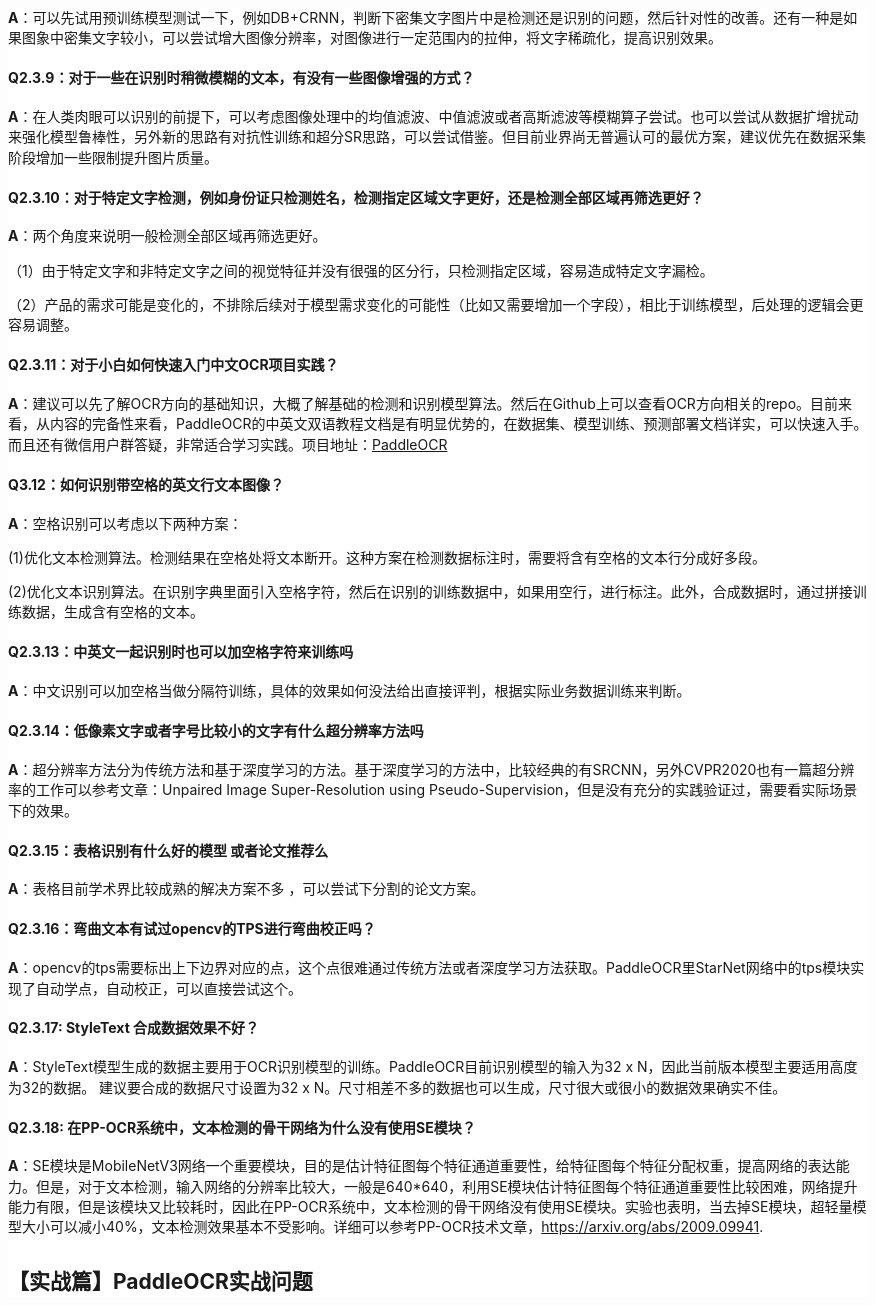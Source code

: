 **A**：可以先试用预训练模型测试一下，例如DB+CRNN，判断下密集文字图片中是检测还是识别的问题，然后针对性的改善。还有一种是如果图象中密集文字较小，可以尝试增大图像分辨率，对图像进行一定范围内的拉伸，将文字稀疏化，提高识别效果。

#### Q2.3.9：对于一些在识别时稍微模糊的文本，有没有一些图像增强的方式？

**A**：在人类肉眼可以识别的前提下，可以考虑图像处理中的均值滤波、中值滤波或者高斯滤波等模糊算子尝试。也可以尝试从数据扩增扰动来强化模型鲁棒性，另外新的思路有对抗性训练和超分SR思路，可以尝试借鉴。但目前业界尚无普遍认可的最优方案，建议优先在数据采集阶段增加一些限制提升图片质量。

#### Q2.3.10：对于特定文字检测，例如身份证只检测姓名，检测指定区域文字更好，还是检测全部区域再筛选更好？

**A**：两个角度来说明一般检测全部区域再筛选更好。

（1）由于特定文字和非特定文字之间的视觉特征并没有很强的区分行，只检测指定区域，容易造成特定文字漏检。

（2）产品的需求可能是变化的，不排除后续对于模型需求变化的可能性（比如又需要增加一个字段），相比于训练模型，后处理的逻辑会更容易调整。

#### Q2.3.11：对于小白如何快速入门中文OCR项目实践？

**A**：建议可以先了解OCR方向的基础知识，大概了解基础的检测和识别模型算法。然后在Github上可以查看OCR方向相关的repo。目前来看，从内容的完备性来看，PaddleOCR的中英文双语教程文档是有明显优势的，在数据集、模型训练、预测部署文档详实，可以快速入手。而且还有微信用户群答疑，非常适合学习实践。项目地址：[PaddleOCR](https://github.com/PaddlePaddle/PaddleOCR)

#### Q3.12：如何识别带空格的英文行文本图像？

**A**：空格识别可以考虑以下两种方案：

(1)优化文本检测算法。检测结果在空格处将文本断开。这种方案在检测数据标注时，需要将含有空格的文本行分成好多段。

(2)优化文本识别算法。在识别字典里面引入空格字符，然后在识别的训练数据中，如果用空行，进行标注。此外，合成数据时，通过拼接训练数据，生成含有空格的文本。

#### Q2.3.13：中英文一起识别时也可以加空格字符来训练吗

**A**：中文识别可以加空格当做分隔符训练，具体的效果如何没法给出直接评判，根据实际业务数据训练来判断。

#### Q2.3.14：低像素文字或者字号比较小的文字有什么超分辨率方法吗

**A**：超分辨率方法分为传统方法和基于深度学习的方法。基于深度学习的方法中，比较经典的有SRCNN，另外CVPR2020也有一篇超分辨率的工作可以参考文章：Unpaired Image Super-Resolution using Pseudo-Supervision，但是没有充分的实践验证过，需要看实际场景下的效果。

#### Q2.3.15：表格识别有什么好的模型 或者论文推荐么

**A**：表格目前学术界比较成熟的解决方案不多 ，可以尝试下分割的论文方案。

#### Q2.3.16：弯曲文本有试过opencv的TPS进行弯曲校正吗？

**A**：opencv的tps需要标出上下边界对应的点，这个点很难通过传统方法或者深度学习方法获取。PaddleOCR里StarNet网络中的tps模块实现了自动学点，自动校正，可以直接尝试这个。

#### Q2.3.17: StyleText 合成数据效果不好？
**A**：StyleText模型生成的数据主要用于OCR识别模型的训练。PaddleOCR目前识别模型的输入为32 x N，因此当前版本模型主要适用高度为32的数据。
建议要合成的数据尺寸设置为32 x N。尺寸相差不多的数据也可以生成，尺寸很大或很小的数据效果确实不佳。

#### Q2.3.18: 在PP-OCR系统中，文本检测的骨干网络为什么没有使用SE模块？

**A**：SE模块是MobileNetV3网络一个重要模块，目的是估计特征图每个特征通道重要性，给特征图每个特征分配权重，提高网络的表达能力。但是，对于文本检测，输入网络的分辨率比较大，一般是640\*640，利用SE模块估计特征图每个特征通道重要性比较困难，网络提升能力有限，但是该模块又比较耗时，因此在PP-OCR系统中，文本检测的骨干网络没有使用SE模块。实验也表明，当去掉SE模块，超轻量模型大小可以减小40%，文本检测效果基本不受影响。详细可以参考PP-OCR技术文章，https://arxiv.org/abs/2009.09941.

<a name="PaddleOCR实战问题"></a>
## 【实战篇】PaddleOCR实战问题
